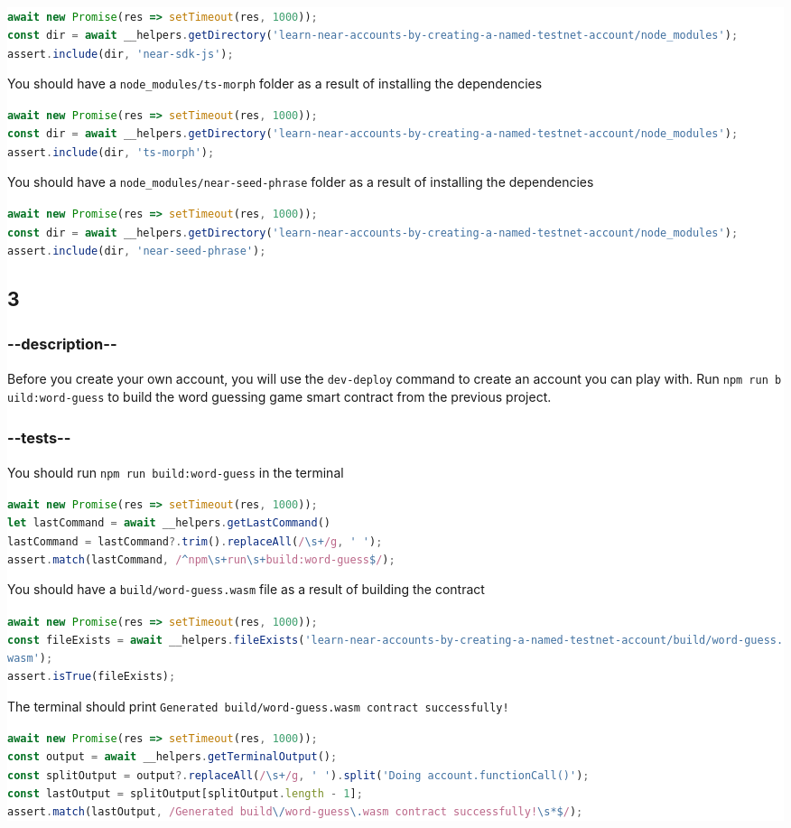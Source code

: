 ```js
await new Promise(res => setTimeout(res, 1000));
const dir = await __helpers.getDirectory('learn-near-accounts-by-creating-a-named-testnet-account/node_modules');
assert.include(dir, 'near-sdk-js');
```

You should have a `node_modules/ts-morph` folder as a result of installing the dependencies

```js
await new Promise(res => setTimeout(res, 1000));
const dir = await __helpers.getDirectory('learn-near-accounts-by-creating-a-named-testnet-account/node_modules');
assert.include(dir, 'ts-morph');
```

You should have a `node_modules/near-seed-phrase` folder as a result of installing the dependencies

```js
await new Promise(res => setTimeout(res, 1000));
const dir = await __helpers.getDirectory('learn-near-accounts-by-creating-a-named-testnet-account/node_modules');
assert.include(dir, 'near-seed-phrase');
```

## 3

### --description--

Before you create your own account, you will use the `dev-deploy` command to create an account you can play with. Run `npm run build:word-guess` to build the word guessing game smart contract from the previous project.

### --tests--

You should run `npm run build:word-guess` in the terminal

```js
await new Promise(res => setTimeout(res, 1000));
let lastCommand = await __helpers.getLastCommand()
lastCommand = lastCommand?.trim().replaceAll(/\s+/g, ' ');
assert.match(lastCommand, /^npm\s+run\s+build:word-guess$/);
```

You should have a `build/word-guess.wasm` file as a result of building the contract

```js
await new Promise(res => setTimeout(res, 1000));
const fileExists = await __helpers.fileExists('learn-near-accounts-by-creating-a-named-testnet-account/build/word-guess.wasm');
assert.isTrue(fileExists);
```

The terminal should print `Generated build/word-guess.wasm contract successfully!`

```js
await new Promise(res => setTimeout(res, 1000));
const output = await __helpers.getTerminalOutput();
const splitOutput = output?.replaceAll(/\s+/g, ' ').split('Doing account.functionCall()');
const lastOutput = splitOutput[splitOutput.length - 1];
assert.match(lastOutput, /Generated build\/word-guess\.wasm contract successfully!\s*$/);
```
